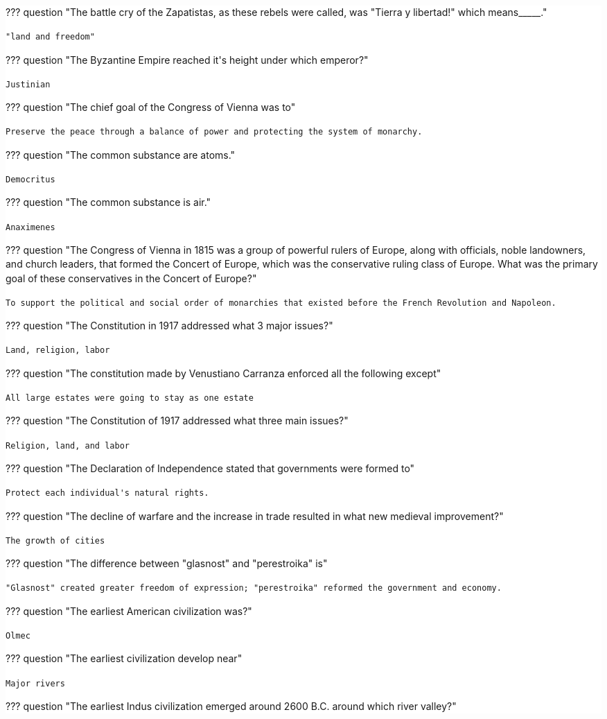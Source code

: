 ??? question "The battle cry of the Zapatistas, as these rebels were called, was "Tierra y libertad!" which means_____."

	"land and freedom"

??? question "The Byzantine Empire reached it's height under which emperor?"

	Justinian

??? question "The chief goal of the Congress of Vienna was to"

	Preserve the peace through a balance of power and protecting the system of monarchy.

??? question "The common substance are atoms."

	Democritus

??? question "The common substance is air."

	Anaximenes

??? question "The Congress of Vienna in 1815 was a group of powerful rulers of Europe, along with officials, noble landowners, and church leaders, that formed the Concert of Europe, which was the conservative ruling class of Europe. What was the primary goal of these conservatives in the Concert of Europe?"

	To support the political and social order of monarchies that existed before the French Revolution and Napoleon.

??? question "The Constitution in 1917 addressed what 3 major issues?"

	Land, religion, labor

??? question "The constitution made by Venustiano Carranza enforced all the following except"

	All large estates were going to stay as one estate

??? question "The Constitution of 1917 addressed what three main issues?"

	Religion, land, and labor

??? question "The Declaration of Independence stated that governments were formed to"

	Protect each individual's natural rights.

??? question "The decline of warfare and the increase in trade resulted in what new medieval improvement?"

	The growth of cities

??? question "The difference between "glasnost" and "perestroika" is"

	"Glasnost" created greater freedom of expression; "perestroika" reformed the government and economy.

??? question "The earliest American civilization was?"

	Olmec

??? question "The earliest civilization develop near"

	Major rivers

??? question "The earliest Indus civilization emerged around 2600 B.C. around which river valley?"
